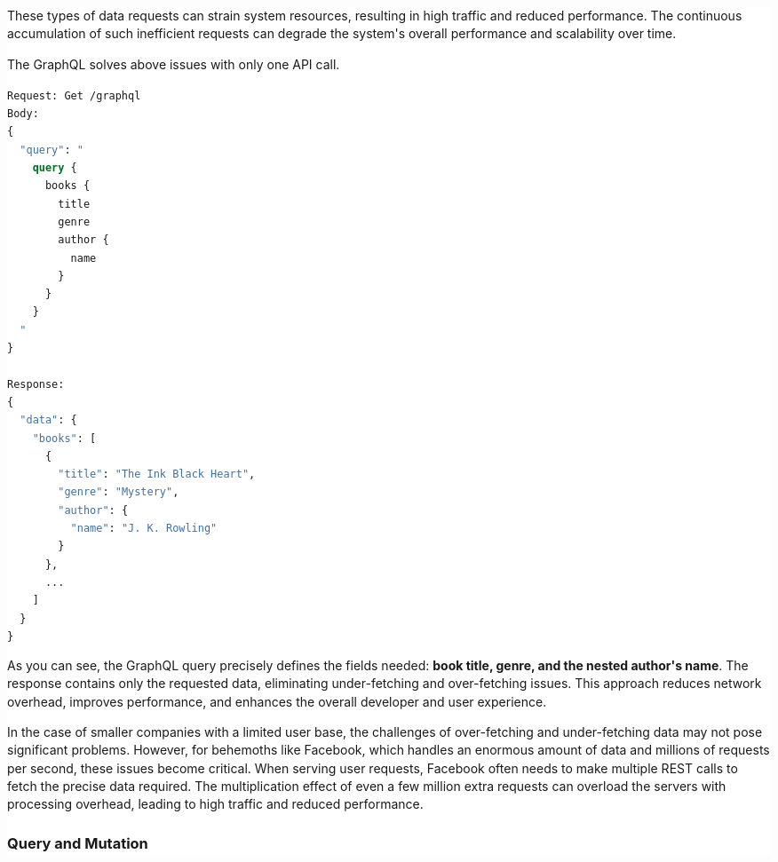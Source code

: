 These types of data requests can strain system resources, resulting in high traffic and reduced performance. The continuous accumulation of such inefficient requests can degrade the system's overall performance and scalability over time.

The GraphQL solves above issues with only one API call.

```graphql
Request: Get /graphql
Body:
{
  "query": "
    query {
      books {
        title
        genre
        author {
          name
        }
      }
    }
  "
}

Response:
{
  "data": {
    "books": [
      {
        "title": "The Ink Black Heart",
        "genre": "Mystery",
        "author": {
          "name": "J. K. Rowling"
        }
      },
      ...
    ]
  }
}
```

As you can see, the GraphQL query precisely defines the fields needed: **book title, genre, and the nested author's name**. The response contains only the requested data, eliminating under-fetching and over-fetching issues. This approach reduces network overhead, improves performance, and enhances the overall developer and user experience.

In the case of smaller companies with a limited user base, the challenges of over-fetching and under-fetching data may not pose significant problems. However, for behemoths like Facebook, which handles an enormous amount of data and millions of requests per second, these issues become critical. When serving user requests, Facebook often needs to make multiple REST calls to fetch the precise data required. The multiplication effect of even a few million extra requests can overload the servers with processing overhead, leading to high traffic and reduced performance.

### Query and Mutation

